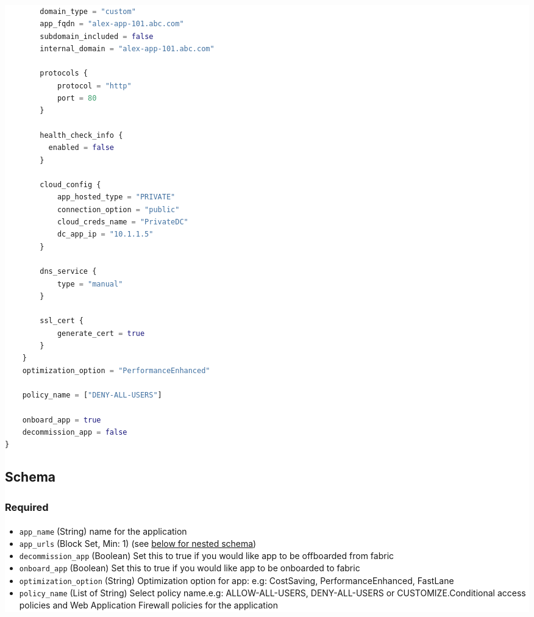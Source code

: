 ```terraform
        domain_type = "custom"
        app_fqdn = "alex-app-101.abc.com"
        subdomain_included = false
        internal_domain = "alex-app-101.abc.com"

		protocols {
			protocol = "http"
			port = 80
		}

        health_check_info {
          enabled = false
        }

        cloud_config {
            app_hosted_type = "PRIVATE"
            connection_option = "public"
            cloud_creds_name = "PrivateDC"
            dc_app_ip = "10.1.1.5"
        }
    
		dns_service {
			type = "manual"
		}

		ssl_cert {
			generate_cert = true
		}
    }
    optimization_option = "PerformanceEnhanced"

    policy_name = ["DENY-ALL-USERS"]

    onboard_app = true
    decommission_app = false
}
```


## Schema

### Required

- `app_name` (String) name for the application
- `app_urls` (Block Set, Min: 1) (see [below for nested schema](#nestedblock--app_urls))
- `decommission_app` (Boolean) Set this to true if you would like app to be offboarded from fabric
- `onboard_app` (Boolean) Set this to true if you would like app to be onboarded to fabric
- `optimization_option` (String) Optimization option for app: e.g: CostSaving, PerformanceEnhanced, FastLane
- `policy_name` (List of String) Select policy name.e.g: ALLOW-ALL-USERS, DENY-ALL-USERS or CUSTOMIZE.Conditional access policies and Web Application Firewall policies for the application
